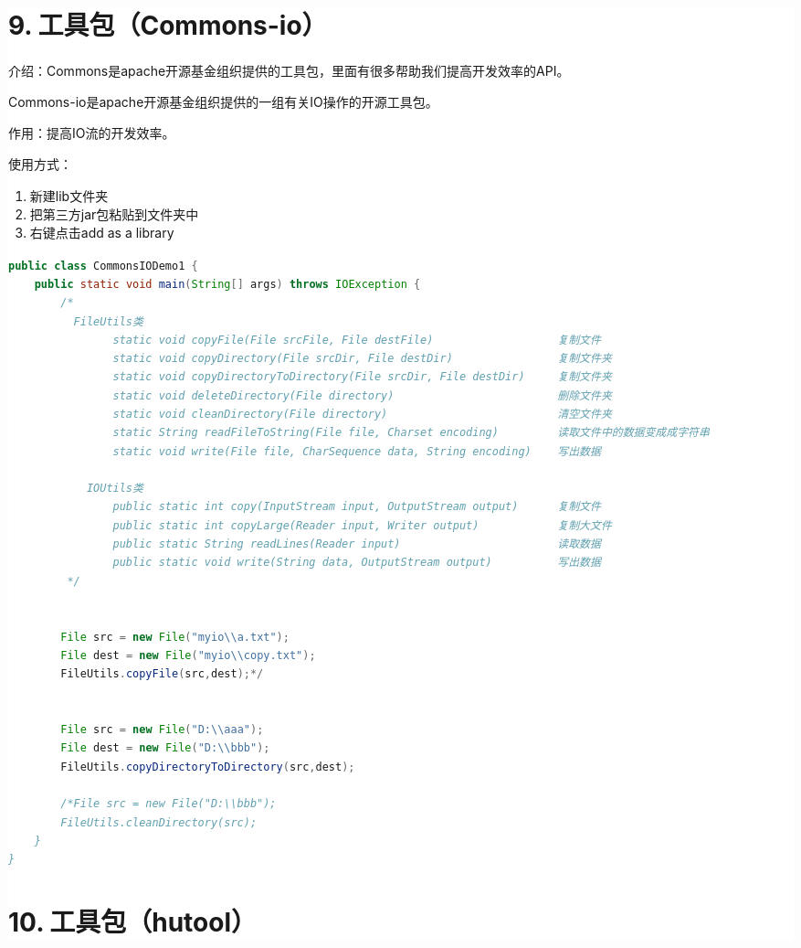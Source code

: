 # 9. 工具包（Commons-io）

介绍：Commons是apache开源基金组织提供的工具包，里面有很多帮助我们提高开发效率的API。

Commons-io是apache开源基金组织提供的一组有关IO操作的开源工具包。

作用：提高IO流的开发效率。

使用方式：

1. 新建lib文件夹
2. 把第三方jar包粘贴到文件夹中
3. 右键点击add as a library

```Java
public class CommonsIODemo1 {
    public static void main(String[] args) throws IOException {
        /*
          FileUtils类
                static void copyFile(File srcFile, File destFile)                   复制文件
                static void copyDirectory(File srcDir, File destDir)                复制文件夹
                static void copyDirectoryToDirectory(File srcDir, File destDir)     复制文件夹
                static void deleteDirectory(File directory)                         删除文件夹
                static void cleanDirectory(File directory)                          清空文件夹
                static String readFileToString(File file, Charset encoding)         读取文件中的数据变成成字符串
                static void write(File file, CharSequence data, String encoding)    写出数据

            IOUtils类
                public static int copy(InputStream input, OutputStream output)      复制文件
                public static int copyLarge(Reader input, Writer output)            复制大文件
                public static String readLines(Reader input)                        读取数据
                public static void write(String data, OutputStream output)          写出数据
         */


        File src = new File("myio\\a.txt");
        File dest = new File("myio\\copy.txt");
        FileUtils.copyFile(src,dest);*/


        File src = new File("D:\\aaa");
        File dest = new File("D:\\bbb");
        FileUtils.copyDirectoryToDirectory(src,dest);

        /*File src = new File("D:\\bbb");
        FileUtils.cleanDirectory(src);
    }
}
```

# 10. 工具包（hutool）
